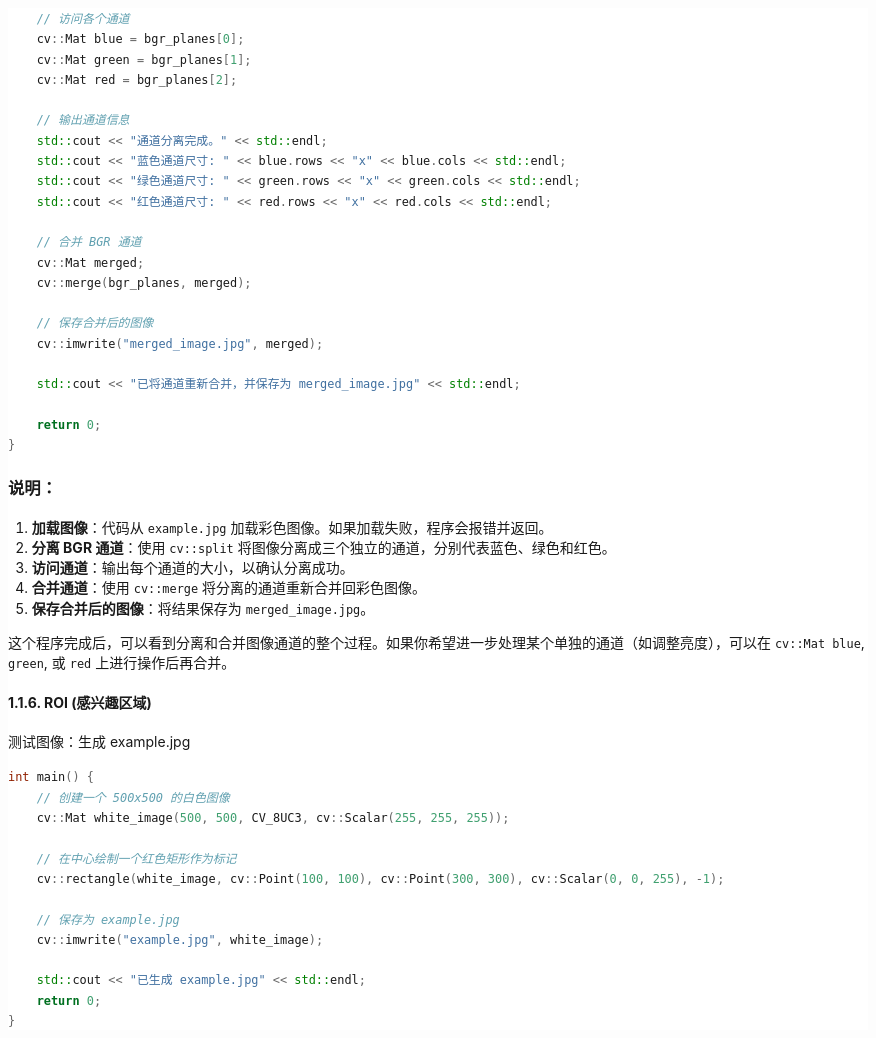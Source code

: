 ```cpp
    // 访问各个通道
    cv::Mat blue = bgr_planes[0];
    cv::Mat green = bgr_planes[1];
    cv::Mat red = bgr_planes[2];

    // 输出通道信息
    std::cout << "通道分离完成。" << std::endl;
    std::cout << "蓝色通道尺寸: " << blue.rows << "x" << blue.cols << std::endl;
    std::cout << "绿色通道尺寸: " << green.rows << "x" << green.cols << std::endl;
    std::cout << "红色通道尺寸: " << red.rows << "x" << red.cols << std::endl;

    // 合并 BGR 通道
    cv::Mat merged;
    cv::merge(bgr_planes, merged);

    // 保存合并后的图像
    cv::imwrite("merged_image.jpg", merged);

    std::cout << "已将通道重新合并，并保存为 merged_image.jpg" << std::endl;

    return 0;
}
```

### 说明：

1. **加载图像**：代码从 `example.jpg` 加载彩色图像。如果加载失败，程序会报错并返回。
2. **分离 BGR 通道**：使用 `cv::split` 将图像分离成三个独立的通道，分别代表蓝色、绿色和红色。
3. **访问通道**：输出每个通道的大小，以确认分离成功。
4. **合并通道**：使用 `cv::merge` 将分离的通道重新合并回彩色图像。
5. **保存合并后的图像**：将结果保存为 `merged_image.jpg`。

这个程序完成后，可以看到分离和合并图像通道的整个过程。如果你希望进一步处理某个单独的通道（如调整亮度），可以在 `cv::Mat blue`, `green`, 或 `red` 上进行操作后再合并。

#### 1.1.6. ROI (感兴趣区域)

测试图像：生成 example.jpg

```c++
int main() {
    // 创建一个 500x500 的白色图像
    cv::Mat white_image(500, 500, CV_8UC3, cv::Scalar(255, 255, 255));

    // 在中心绘制一个红色矩形作为标记
    cv::rectangle(white_image, cv::Point(100, 100), cv::Point(300, 300), cv::Scalar(0, 0, 255), -1);

    // 保存为 example.jpg
    cv::imwrite("example.jpg", white_image);

    std::cout << "已生成 example.jpg" << std::endl;
    return 0;
}
```
